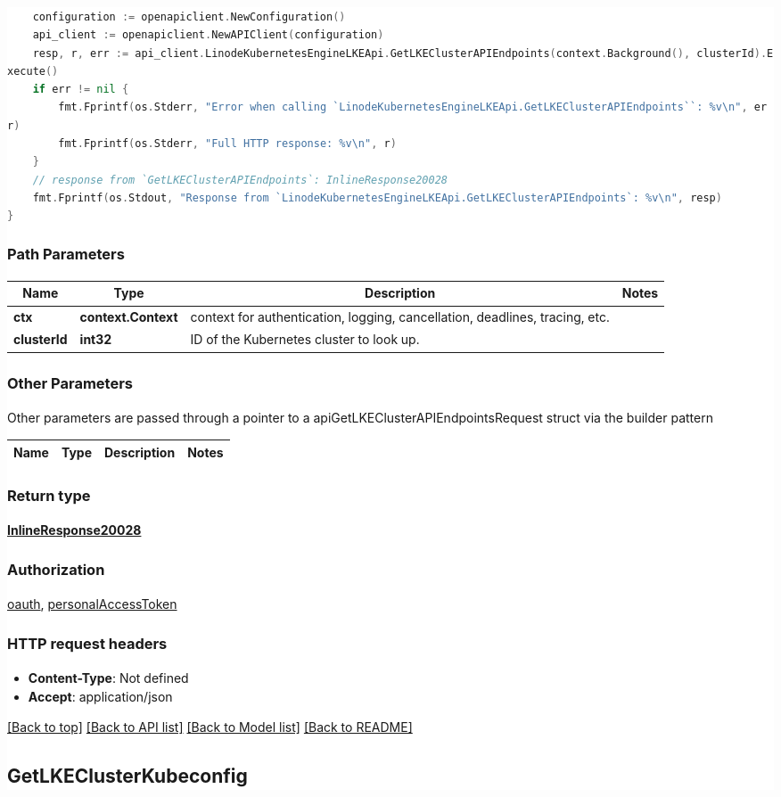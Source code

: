 ```go
    configuration := openapiclient.NewConfiguration()
    api_client := openapiclient.NewAPIClient(configuration)
    resp, r, err := api_client.LinodeKubernetesEngineLKEApi.GetLKEClusterAPIEndpoints(context.Background(), clusterId).Execute()
    if err != nil {
        fmt.Fprintf(os.Stderr, "Error when calling `LinodeKubernetesEngineLKEApi.GetLKEClusterAPIEndpoints``: %v\n", err)
        fmt.Fprintf(os.Stderr, "Full HTTP response: %v\n", r)
    }
    // response from `GetLKEClusterAPIEndpoints`: InlineResponse20028
    fmt.Fprintf(os.Stdout, "Response from `LinodeKubernetesEngineLKEApi.GetLKEClusterAPIEndpoints`: %v\n", resp)
}
```

### Path Parameters


Name | Type | Description  | Notes
------------- | ------------- | ------------- | -------------
**ctx** | **context.Context** | context for authentication, logging, cancellation, deadlines, tracing, etc.
**clusterId** | **int32** | ID of the Kubernetes cluster to look up. | 

### Other Parameters

Other parameters are passed through a pointer to a apiGetLKEClusterAPIEndpointsRequest struct via the builder pattern


Name | Type | Description  | Notes
------------- | ------------- | ------------- | -------------


### Return type

[**InlineResponse20028**](InlineResponse20028.md)

### Authorization

[oauth](../README.md#oauth), [personalAccessToken](../README.md#personalAccessToken)

### HTTP request headers

- **Content-Type**: Not defined
- **Accept**: application/json

[[Back to top]](#) [[Back to API list]](../README.md#documentation-for-api-endpoints)
[[Back to Model list]](../README.md#documentation-for-models)
[[Back to README]](../README.md)


## GetLKEClusterKubeconfig

